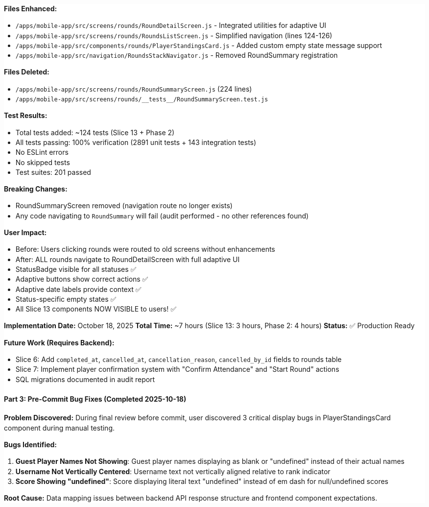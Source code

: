 **Files Enhanced:**
- `/apps/mobile-app/src/screens/rounds/RoundDetailScreen.js` - Integrated utilities for adaptive UI
- `/apps/mobile-app/src/screens/rounds/RoundsListScreen.js` - Simplified navigation (lines 124-126)
- `/apps/mobile-app/src/components/rounds/PlayerStandingsCard.js` - Added custom empty state message support
- `/apps/mobile-app/src/navigation/RoundsStackNavigator.js` - Removed RoundSummary registration

**Files Deleted:**
- `/apps/mobile-app/src/screens/rounds/RoundSummaryScreen.js` (224 lines)
- `/apps/mobile-app/src/screens/rounds/__tests__/RoundSummaryScreen.test.js`

**Test Results:**
- Total tests added: ~124 tests (Slice 13 + Phase 2)
- All tests passing: 100% verification (2891 unit tests + 143 integration tests)
- No ESLint errors
- No skipped tests
- Test suites: 201 passed

**Breaking Changes:**
- RoundSummaryScreen removed (navigation route no longer exists)
- Any code navigating to `RoundSummary` will fail (audit performed - no other references found)

**User Impact:**
- Before: Users clicking rounds were routed to old screens without enhancements
- After: ALL rounds navigate to RoundDetailScreen with full adaptive UI
- StatusBadge visible for all statuses ✅
- Adaptive buttons show correct actions ✅
- Adaptive date labels provide context ✅
- Status-specific empty states ✅
- All Slice 13 components NOW VISIBLE to users! ✅

**Implementation Date:** October 18, 2025
**Total Time:** ~7 hours (Slice 13: 3 hours, Phase 2: 4 hours)
**Status:** ✅ Production Ready

**Future Work (Requires Backend):**
- Slice 6: Add `completed_at`, `cancelled_at`, `cancellation_reason`, `cancelled_by_id` fields to rounds table
- Slice 7: Implement player confirmation system with "Confirm Attendance" and "Start Round" actions
- SQL migrations documented in audit report

#### Part 3: Pre-Commit Bug Fixes (Completed 2025-10-18)

**Problem Discovered:** During final review before commit, user discovered 3 critical display bugs in PlayerStandingsCard component during manual testing.

**Bugs Identified:**
1. **Guest Player Names Not Showing**: Guest player names displaying as blank or "undefined" instead of their actual names
2. **Username Not Vertically Centered**: Username text not vertically aligned relative to rank indicator
3. **Score Showing "undefined"**: Score displaying literal text "undefined" instead of em dash for null/undefined scores

**Root Cause:** Data mapping issues between backend API response structure and frontend component expectations.
